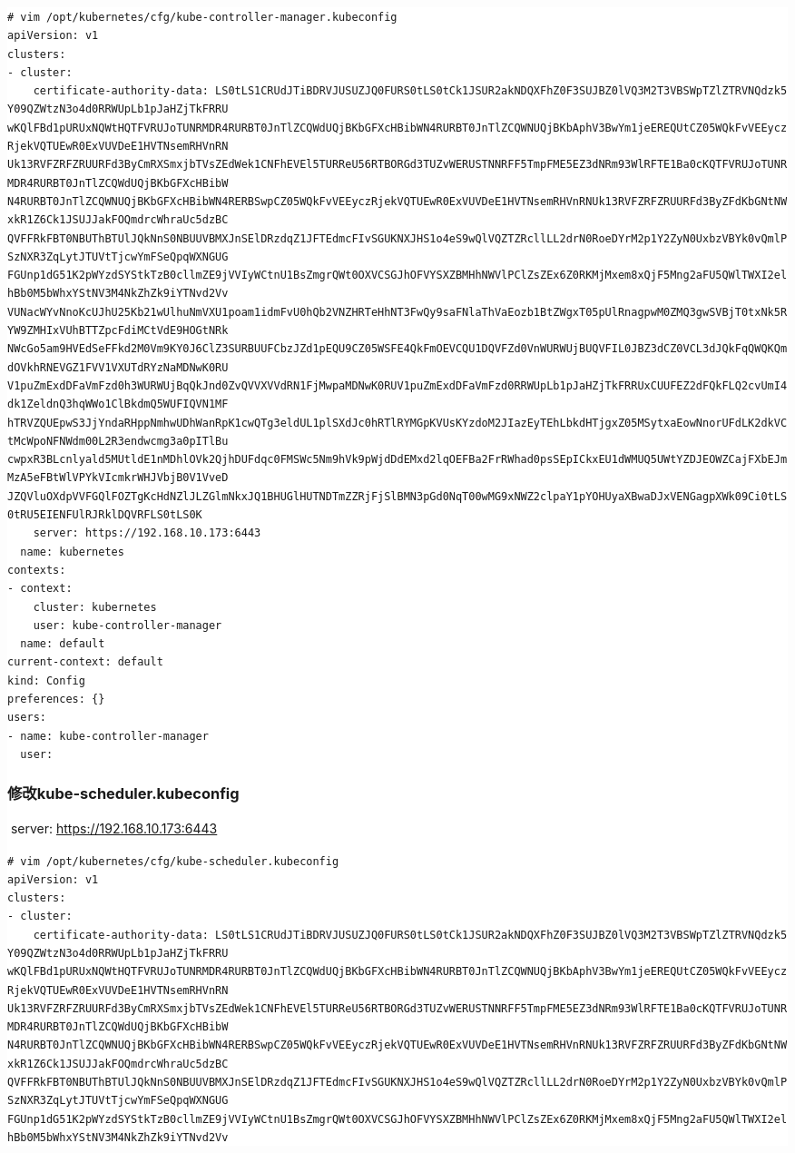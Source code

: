```
# vim /opt/kubernetes/cfg/kube-controller-manager.kubeconfig
apiVersion: v1
clusters:
- cluster:
    certificate-authority-data: LS0tLS1CRUdJTiBDRVJUSUZJQ0FURS0tLS0tCk1JSUR2akNDQXFhZ0F3SUJBZ0lVQ3M2T3VBSWpTZlZTRVNQdzk5Y09QZWtzN3o4d0RRWUpLb1pJaHZjTkFRRU
wKQlFBd1pURUxNQWtHQTFVRUJoTUNRMDR4RURBT0JnTlZCQWdUQjBKbGFXcHBibWN4RURBT0JnTlZCQWNUQjBKbAphV3BwYm1jeEREQUtCZ05WQkFvVEEyczRjekVQTUEwR0ExVUVDeE1HVTNsemRHVnRN
Uk13RVFZRFZRUURFd3ByCmRXSmxjbTVsZEdWek1CNFhEVEl5TURReU56RTBORGd3TUZvWERUSTNNRFF5TmpFME5EZ3dNRm93WlRFTE1Ba0cKQTFVRUJoTUNRMDR4RURBT0JnTlZCQWdUQjBKbGFXcHBibW
N4RURBT0JnTlZCQWNUQjBKbGFXcHBibWN4RERBSwpCZ05WQkFvVEEyczRjekVQTUEwR0ExVUVDeE1HVTNsemRHVnRNUk13RVFZRFZRUURFd3ByZFdKbGNtNWxkR1Z6Ck1JSUJJakFOQmdrcWhraUc5dzBC
QVFFRkFBT0NBUThBTUlJQkNnS0NBUUVBMXJnSElDRzdqZ1JFTEdmcFIvSGUKNXJHS1o4eS9wQlVQZTZRcllLL2drN0RoeDYrM2p1Y2ZyN0UxbzVBYk0vQmlPSzNXR3ZqLytJTUVtTjcwYmFSeQpqWXNGUG
FGUnp1dG51K2pWYzdSYStkTzB0cllmZE9jVVIyWCtnU1BsZmgrQWt0OXVCSGJhOFVYSXZBMHhNWVlPClZsZEx6Z0RKMjMxem8xQjF5Mng2aFU5QWlTWXI2elhBb0M5bWhxYStNV3M4NkZhZk9iYTNvd2Vv
VUNacWYvNnoKcUJhU25Kb21wUlhuNmVXU1poam1idmFvU0hQb2VNZHRTeHhNT3FwQy9saFNlaThVaEozb1BtZWgxT05pUlRnagpwM0ZMQ3gwSVBjT0txNk5RYW9ZMHIxVUhBTTZpcFdiMCtVdE9HOGtNRk
NWcGo5am9HVEdSeFFkd2M0Vm9KY0J6ClZ3SURBUUFCbzJZd1pEQU9CZ05WSFE4QkFmOEVCQU1DQVFZd0VnWURWUjBUQVFIL0JBZ3dCZ0VCL3dJQkFqQWQKQmdOVkhRNEVGZ1FVV1VXUTdRYzNaMDNwK0RU
V1puZmExdDFaVmFzd0h3WURWUjBqQkJnd0ZvQVVXVVdRN1FjMwpaMDNwK0RUV1puZmExdDFaVmFzd0RRWUpLb1pJaHZjTkFRRUxCUUFEZ2dFQkFLQ2cvUmI4dk1ZeldnQ3hqWWo1ClBkdmQ5WUFIQVN1MF
hTRVZQUEpwS3JjYndaRHppNmhwUDhWanRpK1cwQTg3eldUL1plSXdJc0hRTlRYMGpKVUsKYzdoM2JIazEyTEhLbkdHTjgxZ05MSytxaEowNnorUFdLK2dkVCtMcWpoNFNWdm00L2R3endwcmg3a0pITlBu
cwpxR3BLcnlyald5MUtldE1nMDhlOVk2QjhDUFdqc0FMSWc5Nm9hVk9pWjdDdEMxd2lqOEFBa2FrRWhad0psSEpICkxEU1dWMUQ5UWtYZDJEOWZCajFXbEJmMzA5eFBtWlVPYkVIcmkrWHJVbjB0V1VveD
JZQVluOXdpVVFGQlFOZTgKcHdNZlJLZGlmNkxJQ1BHUGlHUTNDTmZZRjFjSlBMN3pGd0NqT00wMG9xNWZ2clpaY1pYOHUyaXBwaDJxVENGagpXWk09Ci0tLS0tRU5EIENFUlRJRklDQVRFLS0tLS0K
    server: https://192.168.10.173:6443
  name: kubernetes
contexts:
- context:
    cluster: kubernetes
    user: kube-controller-manager
  name: default
current-context: default
kind: Config
preferences: {}
users:
- name: kube-controller-manager
  user:
```

### 修改kube-scheduler.kubeconfig

​    server: https://192.168.10.173:6443

```
# vim /opt/kubernetes/cfg/kube-scheduler.kubeconfig
apiVersion: v1
clusters:
- cluster:
    certificate-authority-data: LS0tLS1CRUdJTiBDRVJUSUZJQ0FURS0tLS0tCk1JSUR2akNDQXFhZ0F3SUJBZ0lVQ3M2T3VBSWpTZlZTRVNQdzk5Y09QZWtzN3o4d0RRWUpLb1pJaHZjTkFRRU
wKQlFBd1pURUxNQWtHQTFVRUJoTUNRMDR4RURBT0JnTlZCQWdUQjBKbGFXcHBibWN4RURBT0JnTlZCQWNUQjBKbAphV3BwYm1jeEREQUtCZ05WQkFvVEEyczRjekVQTUEwR0ExVUVDeE1HVTNsemRHVnRN
Uk13RVFZRFZRUURFd3ByCmRXSmxjbTVsZEdWek1CNFhEVEl5TURReU56RTBORGd3TUZvWERUSTNNRFF5TmpFME5EZ3dNRm93WlRFTE1Ba0cKQTFVRUJoTUNRMDR4RURBT0JnTlZCQWdUQjBKbGFXcHBibW
N4RURBT0JnTlZCQWNUQjBKbGFXcHBibWN4RERBSwpCZ05WQkFvVEEyczRjekVQTUEwR0ExVUVDeE1HVTNsemRHVnRNUk13RVFZRFZRUURFd3ByZFdKbGNtNWxkR1Z6Ck1JSUJJakFOQmdrcWhraUc5dzBC
QVFFRkFBT0NBUThBTUlJQkNnS0NBUUVBMXJnSElDRzdqZ1JFTEdmcFIvSGUKNXJHS1o4eS9wQlVQZTZRcllLL2drN0RoeDYrM2p1Y2ZyN0UxbzVBYk0vQmlPSzNXR3ZqLytJTUVtTjcwYmFSeQpqWXNGUG
FGUnp1dG51K2pWYzdSYStkTzB0cllmZE9jVVIyWCtnU1BsZmgrQWt0OXVCSGJhOFVYSXZBMHhNWVlPClZsZEx6Z0RKMjMxem8xQjF5Mng2aFU5QWlTWXI2elhBb0M5bWhxYStNV3M4NkZhZk9iYTNvd2Vv
```